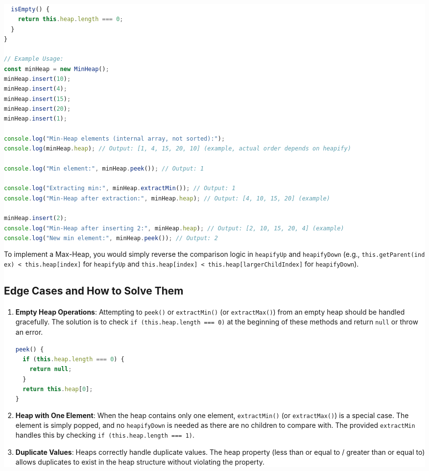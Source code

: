 ```javascript
  isEmpty() {
    return this.heap.length === 0;
  }
}

// Example Usage:
const minHeap = new MinHeap();
minHeap.insert(10);
minHeap.insert(4);
minHeap.insert(15);
minHeap.insert(20);
minHeap.insert(1);

console.log("Min-Heap elements (internal array, not sorted):");
console.log(minHeap.heap); // Output: [1, 4, 15, 20, 10] (example, actual order depends on heapify)

console.log("Min element:", minHeap.peek()); // Output: 1

console.log("Extracting min:", minHeap.extractMin()); // Output: 1
console.log("Min-Heap after extraction:", minHeap.heap); // Output: [4, 10, 15, 20] (example)

minHeap.insert(2);
console.log("Min-Heap after inserting 2:", minHeap.heap); // Output: [2, 10, 15, 20, 4] (example)
console.log("New min element:", minHeap.peek()); // Output: 2
```

To implement a Max-Heap, you would simply reverse the comparison logic in `heapifyUp` and `heapifyDown` (e.g., `this.getParent(index) < this.heap[index]` for `heapifyUp` and `this.heap[index] < this.heap[largerChildIndex]` for `heapifyDown`).

## Edge Cases and How to Solve Them

1.  **Empty Heap Operations**: Attempting to `peek()` or `extractMin()` (or `extractMax()`) from an empty heap should be handled gracefully. The solution is to check `if (this.heap.length === 0)` at the beginning of these methods and return `null` or throw an error.

    ```javascript
    peek() {
      if (this.heap.length === 0) {
        return null;
      }
      return this.heap[0];
    }
    ```

2.  **Heap with One Element**: When the heap contains only one element, `extractMin()` (or `extractMax()`) is a special case. The element is simply popped, and no `heapifyDown` is needed as there are no children to compare with. The provided `extractMin` handles this by checking `if (this.heap.length === 1)`.

3.  **Duplicate Values**: Heaps correctly handle duplicate values. The heap property (less than or equal to / greater than or equal to) allows duplicates to exist in the heap structure without violating the property.
